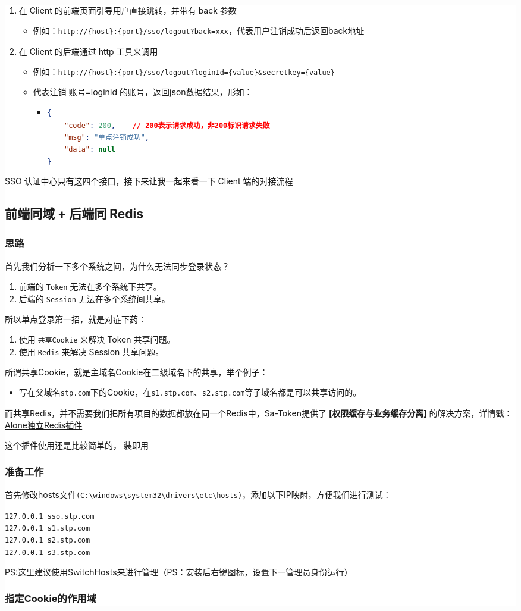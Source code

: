 1. 在 Client 的前端页面引导用户直接跳转，并带有 back 参数

   - 例如：`http://{host}:{port}/sso/logout?back=xxx`，代表用户注销成功后返回back地址

2. 在 Client 的后端通过 http 工具来调用

   - 例如：`http://{host}:{port}/sso/logout?loginId={value}&secretkey={value}`

   - 代表注销 账号=loginId 的账号，返回json数据结果，形如：

     - ```json
       {
           "code": 200,    // 200表示请求成功，非200标识请求失败
           "msg": "单点注销成功",
           "data": null
       }
       ```

SSO 认证中心只有这四个接口，接下来让我一起来看一下 Client 端的对接流程

## 前端同域 + 后端同 Redis

### 思路

首先我们分析一下多个系统之间，为什么无法同步登录状态？

1. 前端的 `Token` 无法在多个系统下共享。
2. 后端的 `Session` 无法在多个系统间共享。

所以单点登录第一招，就是对症下药：

1. 使用 `共享Cookie` 来解决 Token 共享问题。
2. 使用 `Redis` 来解决 Session 共享问题。

所谓共享Cookie，就是主域名Cookie在二级域名下的共享，举个例子：

- 写在父域名`stp.com`下的Cookie，在`s1.stp.com`、`s2.stp.com`等子域名都是可以共享访问的。

而共享Redis，并不需要我们把所有项目的数据都放在同一个Redis中，Sa-Token提供了 **[权限缓存与业务缓存分离]** 的解决方案，详情戳：[Alone独立Redis插件](https://sa-token.dev33.cn/doc/index.html#/plugin/alone-redis)

这个插件使用还是比较简单的， 装即用

### 准备工作

首先修改hosts文件`(C:\windows\system32\drivers\etc\hosts)`，添加以下IP映射，方便我们进行测试：

```md
127.0.0.1 sso.stp.com
127.0.0.1 s1.stp.com
127.0.0.1 s2.stp.com
127.0.0.1 s3.stp.com
```

PS:这里建议使用[SwitchHosts](https://github.com/oldj/SwitchHosts/releases)来进行管理（PS：安装后右键图标，设置下一管理员身份运行）

### 指定Cookie的作用域
